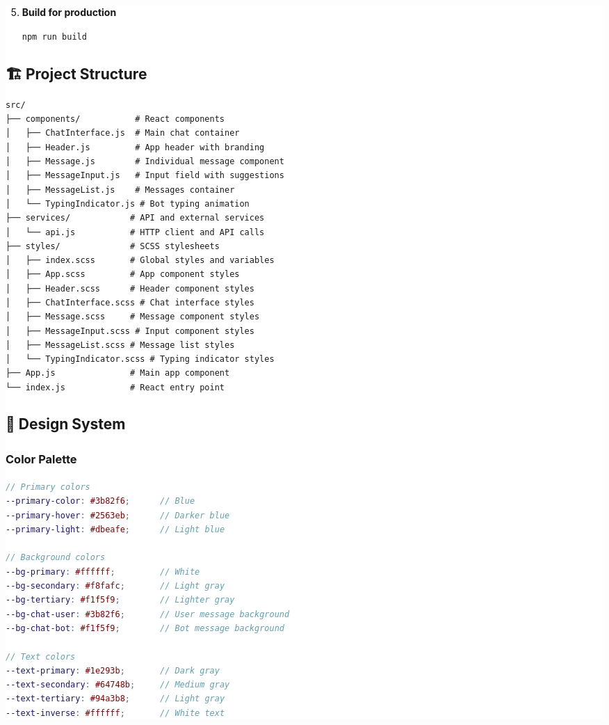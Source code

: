 5. **Build for production**
   ```bash
   npm run build
   ```

## 🏗 Project Structure

```
src/
├── components/           # React components
│   ├── ChatInterface.js  # Main chat container
│   ├── Header.js         # App header with branding
│   ├── Message.js        # Individual message component
│   ├── MessageInput.js   # Input field with suggestions
│   ├── MessageList.js    # Messages container
│   └── TypingIndicator.js # Bot typing animation
├── services/            # API and external services
│   └── api.js           # HTTP client and API calls
├── styles/              # SCSS stylesheets
│   ├── index.scss       # Global styles and variables
│   ├── App.scss         # App component styles
│   ├── Header.scss      # Header component styles
│   ├── ChatInterface.scss # Chat interface styles
│   ├── Message.scss     # Message component styles
│   ├── MessageInput.scss # Input component styles
│   ├── MessageList.scss # Message list styles
│   └── TypingIndicator.scss # Typing indicator styles
├── App.js               # Main app component
└── index.js             # React entry point
```

## 🎨 Design System

### Color Palette
```scss
// Primary colors
--primary-color: #3b82f6;      // Blue
--primary-hover: #2563eb;      // Darker blue
--primary-light: #dbeafe;      // Light blue

// Background colors
--bg-primary: #ffffff;         // White
--bg-secondary: #f8fafc;       // Light gray
--bg-tertiary: #f1f5f9;        // Lighter gray
--bg-chat-user: #3b82f6;       // User message background
--bg-chat-bot: #f1f5f9;        // Bot message background

// Text colors
--text-primary: #1e293b;       // Dark gray
--text-secondary: #64748b;     // Medium gray
--text-tertiary: #94a3b8;      // Light gray
--text-inverse: #ffffff;       // White text
```
